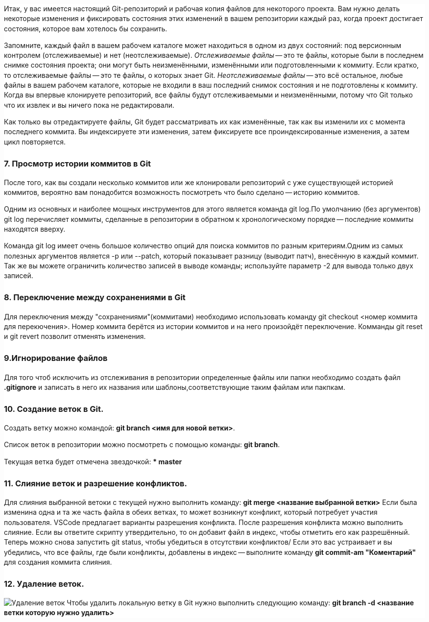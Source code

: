  Итак, у вас имеется настоящий Git-репозиторий и рабочая копия файлов для некоторого проекта. Вам нужно делать некоторые изменения и фиксировать состояния этих изменений в вашем репозитории каждый раз, когда проект достигает состояния, которое вам хотелось бы сохранить.

Запомните, каждый файл в вашем рабочем каталоге может находиться в одном из двух состояний: под версионным контролем (отслеживаемые) и нет (неотслеживаемые). *Отслеживаемые файлы* — это те файлы, которые были в последнем снимке состояния проекта; они могут быть неизменёнными, изменёнными или подготовленными к коммиту. Если кратко, то отслеживаемые файлы — это те файлы, о которых знает Git.
*Неотслеживаемые файлы* — это всё остальное, любые файлы в вашем рабочем каталоге, которые не входили в ваш последний снимок состояния и не подготовлены к коммиту. Когда вы впервые клонируете репозиторий, все файлы будут отслеживаемыми и неизменёнными, потому что Git только что их извлек и вы ничего пока не редактировали.

Как только вы отредактируете файлы, Git будет рассматривать их как изменённые, так как вы изменили их с момента последнего коммита. Вы индексируете эти изменения, затем фиксируете все проиндексированные изменения, а затем цикл повторяется.
### 7. Просмотр истории коммитов в Git
После того, как вы создали несколько коммитов или же клонировали репозиторий с уже существующей историей коммитов, вероятно вам понадобится возможность посмотреть что было сделано — историю коммитов. 

Одним из основных и наиболее мощных инструментов для этого является команда git log.По умолчанию (без аргументов) git log перечисляет коммиты, сделанные в репозитории в обратном к хронологическому порядке — последние коммиты находятся вверху.

Команда git log имеет очень большое количество опций для поиска коммитов по разным критериям.Одним из самых полезных аргументов является -p или --patch, который показывает разницу (выводит патч), внесённую в каждый коммит. Так же вы можете ограничить количество записей в выводе команды; используйте параметр -2 для вывода только двух записей.
### 8. Переключение между сохранениями в Git
Для переключения между "сохранениями"(коммитами) необходимо использовать команду git checkout <номер коммита для перекючения>. Номер коммита берётся из истории коммитов и на него произойдёт переключение. Комманды git reset и git revert позволит отменять изменения.
### 9.Игнорирование файлов
Для того чтоб исключить из отслеживания в репозитории определенные файлы или папки необходимо создать файл **.gitignore** и записать в него их названия или шаблоны,соответствующие таким файлам или пакпкам.
### 10. Создание веток в Git.
Создать ветку можно командой:
**git branch <имя для новой ветки>**.

Список веток в репозитории можно посмотреть с помощью команды: **git branch**.

Текущая ветка будет отмечена звездочкой: **\* master**
### 11. Слияние веток и разрешение конфликтов.
Для слияния выбранной ветоки с текущей нужно выполнить команду: **git merge <название выбранной ветки>**
 Если была изменина одна и та же часть файла в обеих ветках, то может возникнут конфликт, который потребует участия пользователя.
 VSCode предлагает варианты разрешения конфликта.
 После разрешения конфликта можно выполнить слияние.
 Если вы ответите скрипту утвердительно, то он добавит файл в индекс, чтобы отметить его как разрешённый. Теперь можно снова запустить git status, чтобы убедиться в отсутствии конфликтов/
 Если это вас устраивает и вы убедились, что все файлы, где были конфликты, добавлены в индекс — выполните команду **git commit-am "Коментарий"** для создания коммита слияния.
 ### 12. Удаление веток.
 ![Удаление веток](удаление.jpeg)
Чтобы удалить локальную ветку в Git нужно выполнить следующию  команду: **git branch -d <название ветки которую нужно удалить>**
